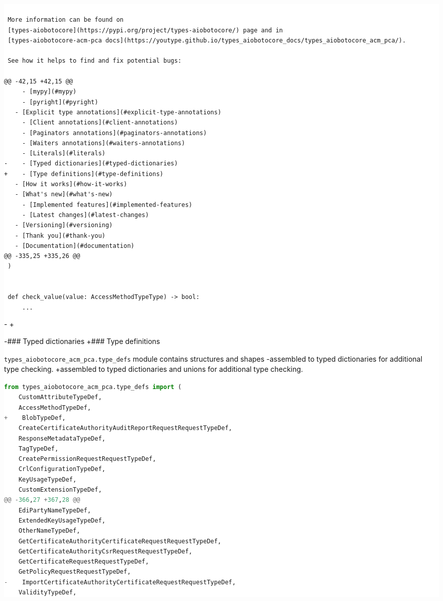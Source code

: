 ```
 
 More information can be found on
 [types-aiobotocore](https://pypi.org/project/types-aiobotocore/) page and in
 [types-aiobotocore-acm-pca docs](https://youtype.github.io/types_aiobotocore_docs/types_aiobotocore_acm_pca/).
 
 See how it helps to find and fix potential bugs:
 
@@ -42,15 +42,15 @@
     - [mypy](#mypy)
     - [pyright](#pyright)
   - [Explicit type annotations](#explicit-type-annotations)
     - [Client annotations](#client-annotations)
     - [Paginators annotations](#paginators-annotations)
     - [Waiters annotations](#waiters-annotations)
     - [Literals](#literals)
-    - [Typed dictionaries](#typed-dictionaries)
+    - [Type definitions](#type-definitions)
   - [How it works](#how-it-works)
   - [What's new](#what's-new)
     - [Implemented features](#implemented-features)
     - [Latest changes](#latest-changes)
   - [Versioning](#versioning)
   - [Thank you](#thank-you)
   - [Documentation](#documentation)
@@ -335,25 +335,26 @@
 )
 
 
 def check_value(value: AccessMethodTypeType) -> bool:
     ...
 ```
 
-<a id="typed-dictionaries"></a>
+<a id="type-definitions"></a>
 
-### Typed dictionaries
+### Type definitions
 
 `types_aiobotocore_acm_pca.type_defs` module contains structures and shapes
-assembled to typed dictionaries for additional type checking.
+assembled to typed dictionaries and unions for additional type checking.
 
 ```python
 from types_aiobotocore_acm_pca.type_defs import (
     CustomAttributeTypeDef,
     AccessMethodTypeDef,
+    BlobTypeDef,
     CreateCertificateAuthorityAuditReportRequestRequestTypeDef,
     ResponseMetadataTypeDef,
     TagTypeDef,
     CreatePermissionRequestRequestTypeDef,
     CrlConfigurationTypeDef,
     KeyUsageTypeDef,
     CustomExtensionTypeDef,
@@ -366,27 +367,28 @@
     EdiPartyNameTypeDef,
     ExtendedKeyUsageTypeDef,
     OtherNameTypeDef,
     GetCertificateAuthorityCertificateRequestRequestTypeDef,
     GetCertificateAuthorityCsrRequestRequestTypeDef,
     GetCertificateRequestRequestTypeDef,
     GetPolicyRequestRequestTypeDef,
-    ImportCertificateAuthorityCertificateRequestRequestTypeDef,
     ValidityTypeDef,
 ```